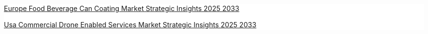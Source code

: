 <a href=https://www.linkedin.com/pulse/europe-food-beverage-can-coating-market-strategic-fdief/>Europe Food Beverage Can Coating Market Strategic Insights 2025   2033</a>

<a href=https://www.linkedin.com/pulse/usa-commercial-drone-enabled-services-market-report-2025-1snmf/>Usa Commercial Drone Enabled Services Market Strategic Insights 2025   2033</a>
